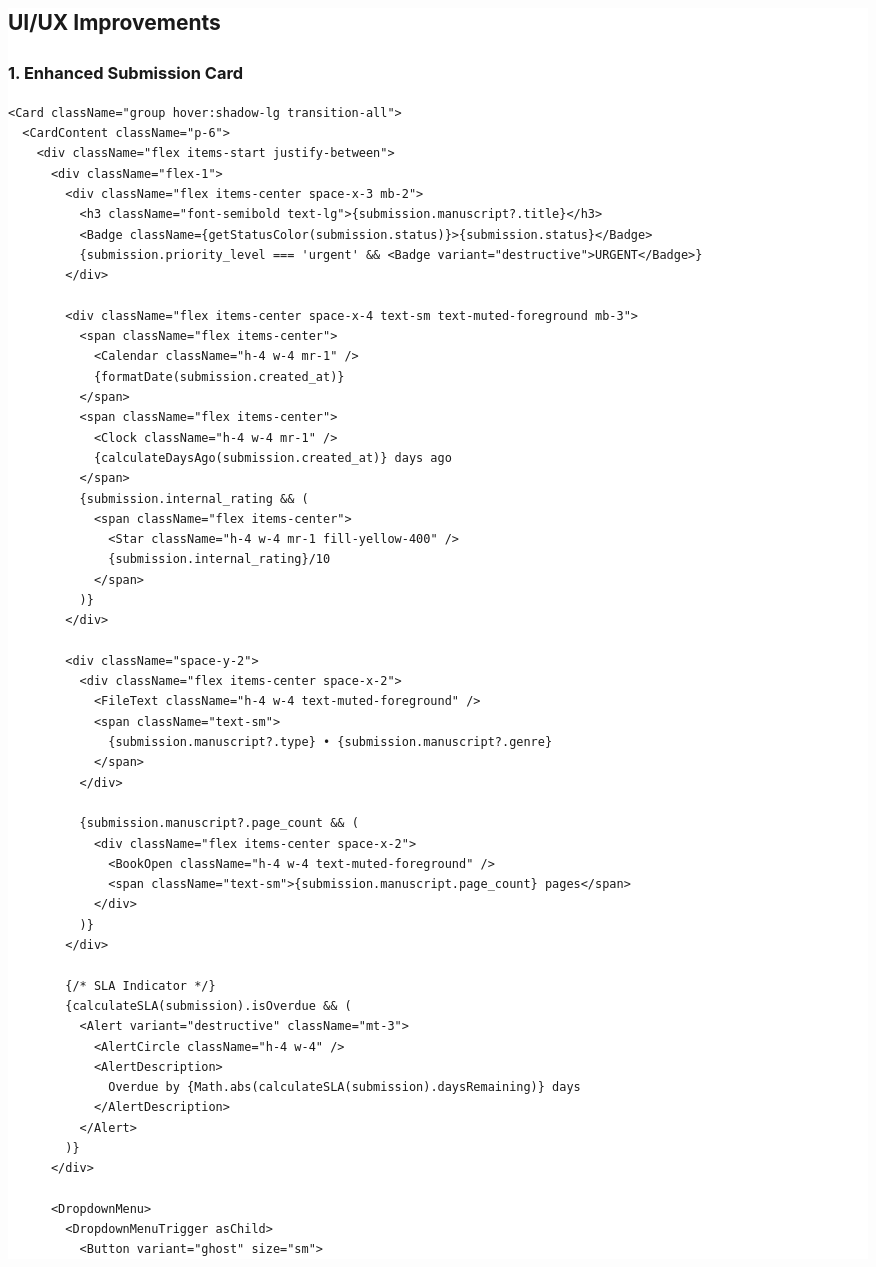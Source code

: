 
## UI/UX Improvements

### 1. Enhanced Submission Card

```tsx
<Card className="group hover:shadow-lg transition-all">
  <CardContent className="p-6">
    <div className="flex items-start justify-between">
      <div className="flex-1">
        <div className="flex items-center space-x-3 mb-2">
          <h3 className="font-semibold text-lg">{submission.manuscript?.title}</h3>
          <Badge className={getStatusColor(submission.status)}>{submission.status}</Badge>
          {submission.priority_level === 'urgent' && <Badge variant="destructive">URGENT</Badge>}
        </div>

        <div className="flex items-center space-x-4 text-sm text-muted-foreground mb-3">
          <span className="flex items-center">
            <Calendar className="h-4 w-4 mr-1" />
            {formatDate(submission.created_at)}
          </span>
          <span className="flex items-center">
            <Clock className="h-4 w-4 mr-1" />
            {calculateDaysAgo(submission.created_at)} days ago
          </span>
          {submission.internal_rating && (
            <span className="flex items-center">
              <Star className="h-4 w-4 mr-1 fill-yellow-400" />
              {submission.internal_rating}/10
            </span>
          )}
        </div>

        <div className="space-y-2">
          <div className="flex items-center space-x-2">
            <FileText className="h-4 w-4 text-muted-foreground" />
            <span className="text-sm">
              {submission.manuscript?.type} • {submission.manuscript?.genre}
            </span>
          </div>

          {submission.manuscript?.page_count && (
            <div className="flex items-center space-x-2">
              <BookOpen className="h-4 w-4 text-muted-foreground" />
              <span className="text-sm">{submission.manuscript.page_count} pages</span>
            </div>
          )}
        </div>

        {/* SLA Indicator */}
        {calculateSLA(submission).isOverdue && (
          <Alert variant="destructive" className="mt-3">
            <AlertCircle className="h-4 w-4" />
            <AlertDescription>
              Overdue by {Math.abs(calculateSLA(submission).daysRemaining)} days
            </AlertDescription>
          </Alert>
        )}
      </div>

      <DropdownMenu>
        <DropdownMenuTrigger asChild>
          <Button variant="ghost" size="sm">
```